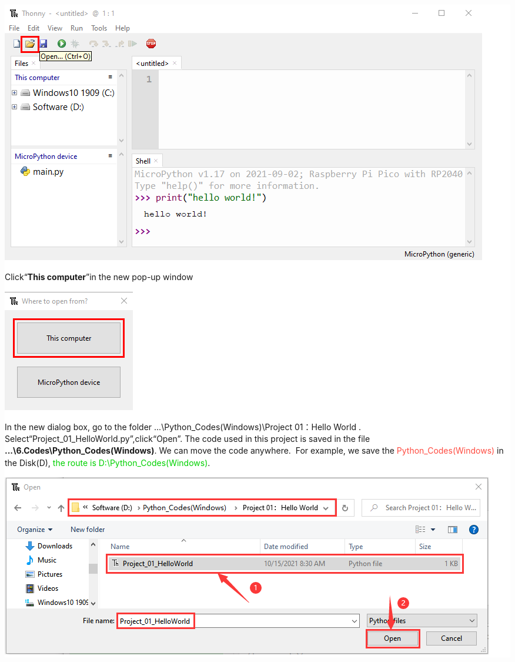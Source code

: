 ![](./media/b65264767d6ff04d5f3530b8eebe218c.png)

Click“**This computer**”in the new pop-up window

![](./media/5bdbc66ef89b41a53e46696c07b2c282.png)

In the new dialog box, go to the folder ...\\Python_Codes(Windows)\\Project 01：Hello World . Select“Project\_01\_HelloWorld.py”,click“Open”. 
The code used in this project is saved in the file **...\6.Codes\Python_Codes(Windows)**. We can move the code anywhere.  For example, we save the <span style="color: rgb(255, 76, 65);">Python_Codes(Windows)</span> in the Disk(D), <span style="color: rgb(0, 209, 0);">the route is D:\\Python_Codes(Windows)</span>.

![](./media/9b61f563870ec1235e6cc48ca748cec5.png)
